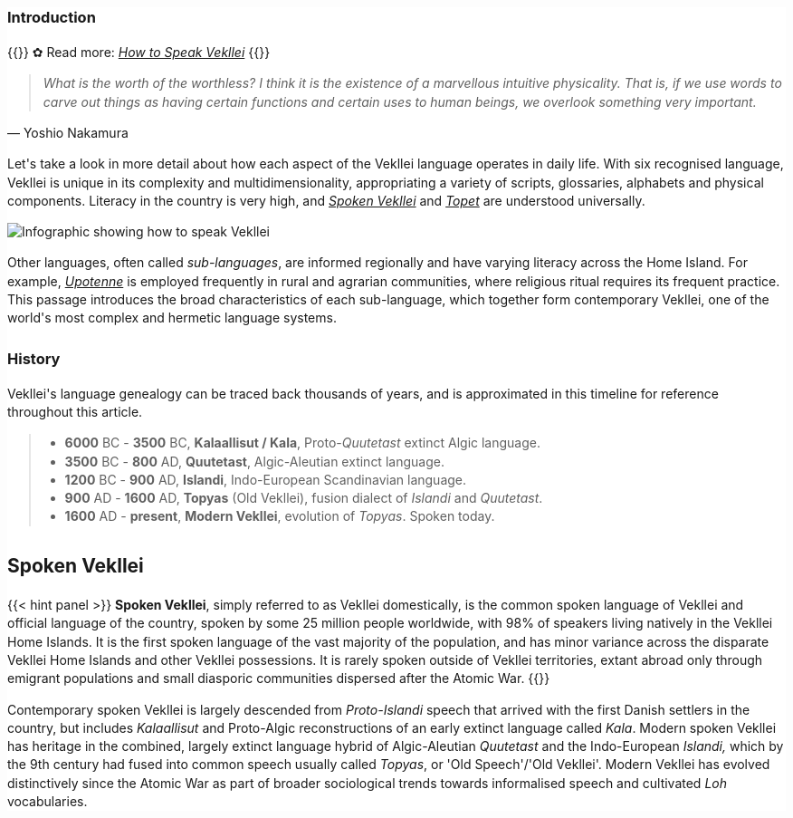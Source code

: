 ### Introduction

{{<hint link>}}
✿ Read more: *[How to Speak Vekllei](/posts/2020-11-14-language/)*
{{</hint>}}

>*What is the worth of the worthless?  I think it is the existence of a marvellous intuitive physicality. That is, if we use words to carve out things as having certain functions and certain uses to human beings, we overlook something very important.*

— Yoshio Nakamura

Let's take a look in more detail about how each aspect of the Vekllei language operates in daily life. With six recognised language, Vekllei is unique in its complexity and multidimensionality, appropriating a variety of scripts, glossaries, alphabets and physical components. Literacy in the country is very high, and [*Spoken Vekllei*](/factbook/society/culture/language/#spoken-vekllei) and [*Topet*](/factbook/society/culture/language/#topet) are understood universally.

![Infographic showing how to speak Vekllei](https://images.millmint.net/images/language.jpg "An infographic showcasing the Vekllei language, including [Potenne](/factbook/society/culture/language/#potenne) use. | *[How to Speak Vekllei](/posts/2020-11-14-language/)*")

Other languages, often called *sub-languages*, are informed regionally and have varying literacy across the Home Island. For example, [*Upotenne*](/factbook/society/culture/language/#upotenne) is employed frequently in rural and agrarian communities, where religious ritual requires its frequent practice. This passage introduces the broad characteristics of each sub-language, which together form contemporary Vekllei, one of the world's most complex and hermetic language systems.

### History

Vekllei's language genealogy can be traced back thousands of years, and is approximated in this timeline for reference throughout this article.

>* **6000** BC - **3500** BC, **Kalaallisut / Kala**, Proto-*Quutetast* extinct Algic language.
>* **3500** BC - **800** AD,  **Quutetast**,  Algic-Aleutian extinct language.
>* **1200** BC - **900** AD, **Islandi**,  Indo-European Scandinavian language.
>* **900** AD - **1600** AD, **Topyas** (Old Vekllei),  fusion dialect of *Islandi* and *Quutetast*.
>* **1600** AD - **present**, **Modern Vekllei**, evolution of *Topyas*. Spoken today.

## Spoken Vekllei

{{< hint panel >}}
**Spoken Vekllei**, simply referred to as Vekllei domestically, is the common spoken language of Vekllei and official language of the country, spoken by some 25 million people worldwide, with 98% of speakers living natively in the Vekllei Home Islands. It is the first spoken language of the vast majority of the population, and has minor variance across the disparate Vekllei Home Islands and other Vekllei possessions. It is rarely spoken outside of Vekllei territories, extant abroad only through emigrant populations and small diasporic communities dispersed after the Atomic War.
{{</hint>}}

Contemporary spoken Vekllei is largely descended from *Proto-Islandi* speech that arrived with the first Danish settlers in the country, but includes *Kalaallisut* and Proto-Algic reconstructions of an early extinct language called *Kala*. Modern spoken Vekllei has heritage in the combined, largely extinct language hybrid of Algic-Aleutian *Quutetast* and the Indo-European *Islandi,* which by the 9th century had fused into common speech usually called *Topyas*, or 'Old Speech'/'Old Vekllei'. Modern Vekllei has evolved distinctively since the Atomic War as part of broader sociological trends towards informalised speech and cultivated *Loh* vocabularies.
